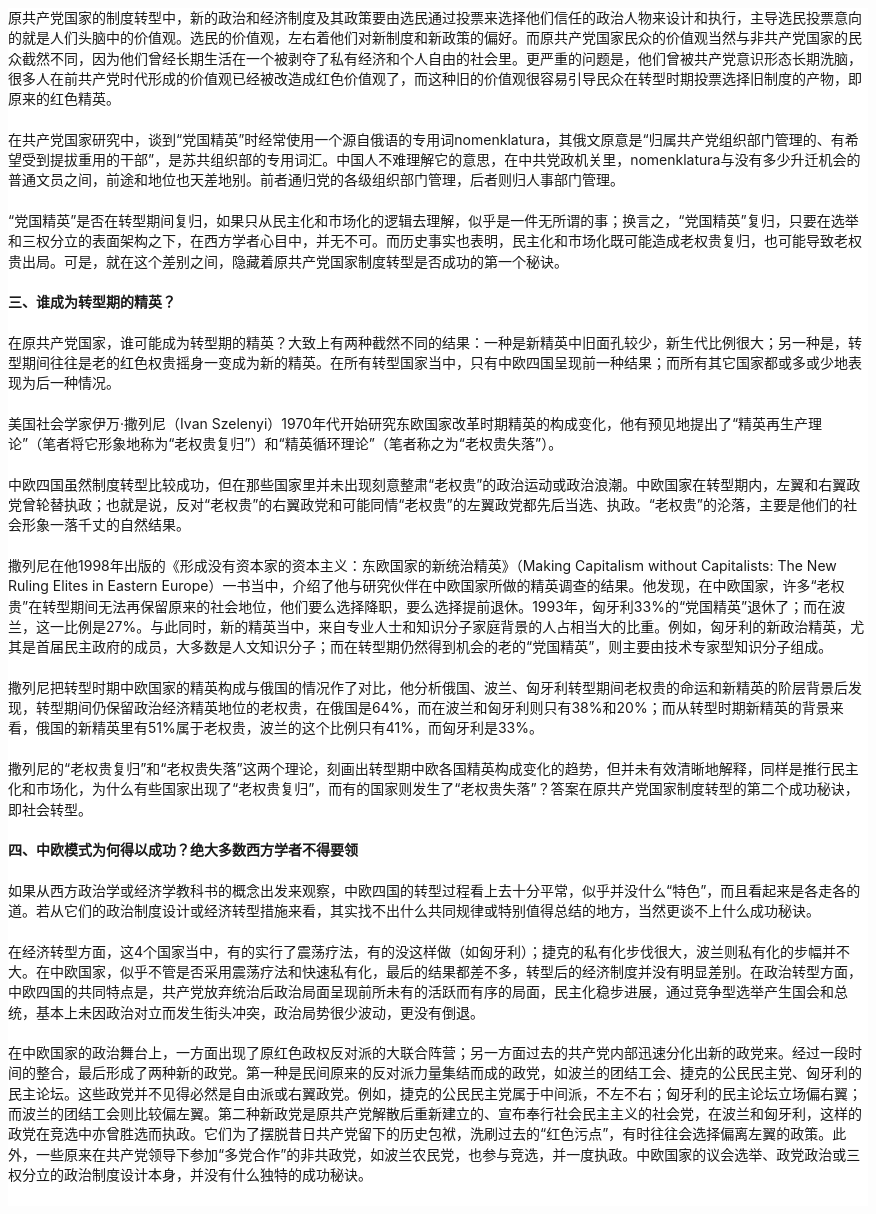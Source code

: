   原共产党国家的制度转型中，新的政治和经济制度及其政策要由选民通过投票来选择他们信任的政治人物来设计和执行，主导选民投票意向的就是人们头脑中的价值观。选民的价值观，左右着他们对新制度和新政策的偏好。而原共产党国家民众的价值观当然与非共产党国家的民众截然不同，因为他们曾经长期生活在一个被剥夺了私有经济和个人自由的社会里。更严重的问题是，他们曾被共产党意识形态长期洗脑，很多人在前共产党时代形成的价值观已经被改造成红色价值观了，而这种旧的价值观很容易引导民众在转型时期投票选择旧制度的产物，即原来的红色精英。
  <br/>
  <br/>
  在共产党国家研究中，谈到“党国精英”时经常使用一个源自俄语的专用词nomenklatura，其俄文原意是“归属共产党组织部门管理的、有希望受到提拔重用的干部”，是苏共组织部的专用词汇。中国人不难理解它的意思，在中共党政机关里，nomenklatura与没有多少升迁机会的普通文员之间，前途和地位也天差地别。前者通归党的各级组织部门管理，后者则归人事部门管理。
  <br/>
  <br/>
  “党国精英”是否在转型期间复归，如果只从民主化和市场化的逻辑去理解，似乎是一件无所谓的事；换言之，“党国精英”复归，只要在选举和三权分立的表面架构之下，在西方学者心目中，并无不可。而历史事实也表明，民主化和市场化既可能造成老权贵复归，也可能导致老权贵出局。可是，就在这个差别之间，隐藏着原共产党国家制度转型是否成功的第一个秘诀。
  <br/>
  <br/>
  <strong>
   三、谁成为转型期的精英？
  </strong>
  <br/>
  <br/>
  在原共产党国家，谁可能成为转型期的精英？大致上有两种截然不同的结果：一种是新精英中旧面孔较少，新生代比例很大；另一种是，转型期间往往是老的红色权贵摇身一变成为新的精英。在所有转型国家当中，只有中欧四国呈现前一种结果；而所有其它国家都或多或少地表现为后一种情况。
  <br/>
  <br/>
  美国社会学家伊万·撒列尼（Ivan Szelenyi）1970年代开始研究东欧国家改革时期精英的构成变化，他有预见地提出了“精英再生产理论”（笔者将它形象地称为“老权贵复归”）和“精英循环理论”（笔者称之为“老权贵失落”）。
  <br/>
  <br/>
  中欧四国虽然制度转型比较成功，但在那些国家里并未出现刻意整肃“老权贵”的政治运动或政治浪潮。中欧国家在转型期内，左翼和右翼政党曾轮替执政；也就是说，反对“老权贵”的右翼政党和可能同情“老权贵”的左翼政党都先后当选、执政。“老权贵”的沦落，主要是他们的社会形象一落千丈的自然结果。
  <br/>
  <br/>
  撒列尼在他1998年出版的《形成没有资本家的资本主义：东欧国家的新统治精英》（Making Capitalism without Capitalists: The New Ruling Elites in Eastern Europe）一书当中，介绍了他与研究伙伴在中欧国家所做的精英调查的结果。他发现，在中欧国家，许多“老权贵”在转型期间无法再保留原来的社会地位，他们要么选择降职，要么选择提前退休。1993年，匈牙利33%的“党国精英”退休了；而在波兰，这一比例是27%。与此同时，新的精英当中，来自专业人士和知识分子家庭背景的人占相当大的比重。例如，匈牙利的新政治精英，尤其是首届民主政府的成员，大多数是人文知识分子；而在转型期仍然得到机会的老的“党国精英”，则主要由技术专家型知识分子组成。
  <br/>
  <br/>
  撒列尼把转型时期中欧国家的精英构成与俄国的情况作了对比，他分析俄国、波兰、匈牙利转型期间老权贵的命运和新精英的阶层背景后发现，转型期间仍保留政治经济精英地位的老权贵，在俄国是64%，而在波兰和匈牙利则只有38%和20%；而从转型时期新精英的背景来看，俄国的新精英里有51%属于老权贵，波兰的这个比例只有41%，而匈牙利是33%。
  <br/>
  <br/>
  撒列尼的“老权贵复归”和“老权贵失落”这两个理论，刻画出转型期中欧各国精英构成变化的趋势，但并未有效清晰地解释，同样是推行民主化和市场化，为什么有些国家出现了“老权贵复归”，而有的国家则发生了“老权贵失落”？答案在原共产党国家制度转型的第二个成功秘诀，即社会转型。
  <br/>
  <br/>
  <strong>
   四、中欧模式为何得以成功？绝大多数西方学者不得要领
  </strong>
  <br/>
  <br/>
  如果从西方政治学或经济学教科书的概念出发来观察，中欧四国的转型过程看上去十分平常，似乎并没什么“特色”，而且看起来是各走各的道。若从它们的政治制度设计或经济转型措施来看，其实找不出什么共同规律或特别值得总结的地方，当然更谈不上什么成功秘诀。
  <br/>
  <br/>
  在经济转型方面，这4个国家当中，有的实行了震荡疗法，有的没这样做（如匈牙利）；捷克的私有化步伐很大，波兰则私有化的步幅并不大。在中欧国家，似乎不管是否采用震荡疗法和快速私有化，最后的结果都差不多，转型后的经济制度并没有明显差别。在政治转型方面，中欧四国的共同特点是，共产党放弃统治后政治局面呈现前所未有的活跃而有序的局面，民主化稳步进展，通过竞争型选举产生国会和总统，基本上未因政治对立而发生街头冲突，政治局势很少波动，更没有倒退。
  <br/>
  <br/>
  在中欧国家的政治舞台上，一方面出现了原红色政权反对派的大联合阵营；另一方面过去的共产党内部迅速分化出新的政党来。经过一段时间的整合，最后形成了两种新的政党。第一种是民间原来的反对派力量集结而成的政党，如波兰的团结工会、捷克的公民民主党、匈牙利的民主论坛。这些政党并不见得必然是自由派或右翼政党。例如，捷克的公民民主党属于中间派，不左不右；匈牙利的民主论坛立场偏右翼；而波兰的团结工会则比较偏左翼。第二种新政党是原共产党解散后重新建立的、宣布奉行社会民主主义的社会党，在波兰和匈牙利，这样的政党在竞选中亦曾胜选而执政。它们为了摆脱昔日共产党留下的历史包袱，洗刷过去的“红色污点”，有时往往会选择偏离左翼的政策。此外，一些原来在共产党领导下参加“多党合作”的非共政党，如波兰农民党，也参与竞选，并一度执政。中欧国家的议会选举、政党政治或三权分立的政治制度设计本身，并没有什么独特的成功秘诀。
  <br/>
  <br/>